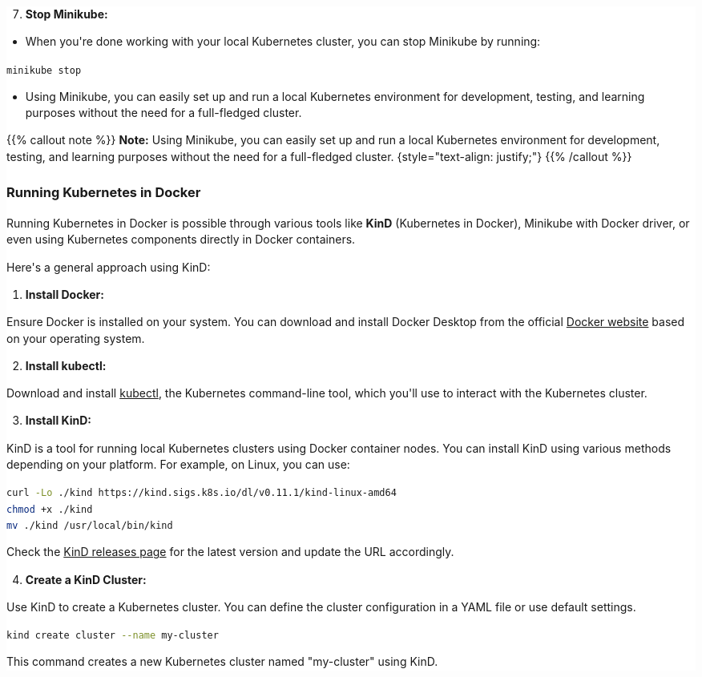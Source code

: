 7) **Stop Minikube:**
- When you're done working with your local Kubernetes cluster, you can stop Minikube by running:

```arduino
minikube stop
```

- Using Minikube, you can easily set up and run a local Kubernetes environment for development, testing, and learning purposes without the need for a full-fledged cluster.


{{% callout note %}}
**Note:**
Using Minikube, you can easily set up and run a local Kubernetes environment for development, testing, and learning purposes without the need for a full-fledged cluster.
{style="text-align: justify;"}
{{% /callout %}}

### Running Kubernetes in Docker
Running Kubernetes in Docker is possible through various tools like **KinD** (Kubernetes in Docker), Minikube with Docker driver, or even using Kubernetes components directly in Docker containers. 

Here's a general approach using KinD:

1) **Install Docker:**

Ensure Docker is installed on your system. You can download and install Docker Desktop from the official [Docker website](https://www.docker.com/products/docker-desktop/) based on your operating system.

2) **Install kubectl:**

Download and install [kubectl](https://kubernetes.io/docs/tasks/tools/), the Kubernetes command-line tool, which you'll use to interact with the Kubernetes cluster.

3) **Install KinD:**

KinD is a tool for running local Kubernetes clusters using Docker container nodes. You can install KinD using various methods depending on your platform. For example, on Linux, you can use:

```bash
curl -Lo ./kind https://kind.sigs.k8s.io/dl/v0.11.1/kind-linux-amd64
chmod +x ./kind
mv ./kind /usr/local/bin/kind
```

Check the [KinD releases page](https://github.com/kubernetes-sigs/kind/releases) for the latest version and update the URL accordingly.

4) **Create a KinD Cluster:**

Use KinD to create a Kubernetes cluster. You can define the cluster configuration in a YAML file or use default settings.

```bash
kind create cluster --name my-cluster
```

This command creates a new Kubernetes cluster named "my-cluster" using KinD.
